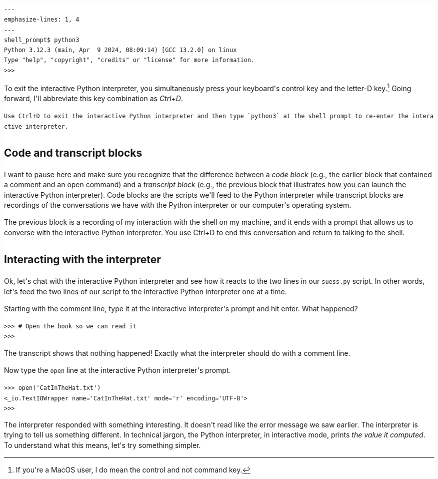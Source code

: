 ```{code-block} none
---
emphasize-lines: 1, 4
---
shell_prompt$ python3
Python 3.12.3 (main, Apr  9 2024, 08:09:14) [GCC 13.2.0] on linux
Type "help", "copyright", "credits" or "license" for more information.
>>> 
```

To exit the interactive Python interpreter, you simultaneously press your keyboard's control key and the letter-D key.[^fn4] Going forward, I'll abbreviate this key combination as *Ctrl+D*.

```{admonition} You Try It
Use Ctrl+D to exit the interactive Python interpreter and then type `python3` at the shell prompt to re-enter the interactive interpreter.
```

## Code and transcript blocks

I want to pause here and make sure you recognize that the difference between a *code block* (e.g., the earlier block that contained a comment and an open command) and a *transcript block* (e.g., the previous block that illustrates how you can launch the interactive Python interpreter). Code blocks are the scripts we'll feed to the Python interpreter while transcript blocks are recordings of the conversations we have with the Python interpreter or our computer's operating system.

The previous block is a recording of my interaction with the shell on my machine, and it ends with a prompt that allows us to converse with the interactive Python interpreter. You use Ctrl+D to end this conversation and return to talking to the shell.

## Interacting with the interpreter

Ok, let's chat with the interactive Python interpreter and see how it reacts to the two lines in our `suess.py` script. In other words, let's feed the two lines of our script to the interactive Python interpreter one at a time.

Starting with the comment line, type it at the interactive interpreter's prompt and hit enter. What happened?

```{code-block} python
>>> # Open the book so we can read it
>>> 
```

The transcript shows that nothing happened! Exactly what the interpreter should do with a comment line.

Now type the `open` line at the interactive Python interpreter's prompt.

```{code-block} python
>>> open('CatInTheHat.txt')
<_io.TextIOWrapper name='CatInTheHat.txt' mode='r' encoding='UTF-8'>
>>> 
```

The interpreter responded with something interesting. It doesn't read like the error message we saw earlier. The interpreter is trying to tell us something different. In technical jargon, the Python interpreter, in interactive mode, prints *the value it computed*. To understand what this means, let's try something simpler.


[^fn1]: Jeannette M. Wing. 2006. Computational thinking. Commun. ACM 49, 3 (March 2006), 33--35. https://doi.org/10.1145/1118178.1118215
[^fn2]: Alfred V. Aho. 2011. Ubiquity symposium: Computation and Computational Thinking. Ubiquity 2011, January, Article 1 (January 2011), 8 pages. https://doi.org/10.1145/1922681.1922682
[^fn3]: The IDEs I'll suggest to you are ones used by professional programmers. Because of this, you can continue with your selected tool long after you finish this book.
[^fn4]: If you're a MacOS user, I do mean the control and not command key.
[^fn5]: Note that I'm switching back from transcript blocks to code blocks. This allows you to copy the content of the code block and paste it at your interactive Python interpreter's prompt. Don't just read. Try!
[^fn6]: And in particular, a namespace for the name \`txt\`.
[^fn7]: Remember, in the interactive interpreter, typing an object's name tells the interactive interpreter that we want to see the value of that object.
[^fn8]: There are old computer systems that required you to use two special characters to move its cursor to the start of the next line. You typed a carriage return character (\`\\r\`), which moved the cursor to the beginning of the current line, and then a newline character (\`\\n\`), which moved the cursor to the next line. I'll assume you're using a modern computer that requires only the single \`\\n\` special character to perform both actions.
[^fn9]: Computing the number of lines in a file is something that ALE 1.2 asks you to do. Please see the ALEs (i.e., Active Learning Exercises) on the website that is the companion to this book.
[^fn10]: The version of \`seuss.py\` that I mean is the one that looks like the script \`seuss-2lines.py\` in your IDE's file browser.
[^fn11]: Your IDE's file editor might show \`Cat1.txt\` as a file with two numbered lines, but that last blank line contains nothing on it. It exists because of the newline character at the end of the first line! If you don't believe me, delete all the lines in \`CatInTheHat.txt\` and rerun \`seuss.py\`. It definitely didn't read two lines that time, and it still functioned correctly.
[^fn12]: A web search for "python comparison operators" will tell you about the others.
[^fn13]: Notice that Python's test for equality is written with two equal signs, which distinguishes it from Python's assignment operator, which uses a single equal sign. Even those of us experienced in coding will mistakenly type one equal sign when we meant two. When debugging your code, check for this type of mistake.
[^fn14]: Other programming languages use explicit symbols to group statements together. The difference is more taste than anything. Python believes that indentation without any extra special symbols makes scripts easier to read and understand.
[^fn15]: I use four spaces per indentation in the code throughout this book.
[^fn16]: I've started a convention in \`anybook.py\` that I'll continue with the rest of the book's scripts: it begins with three hash (or number sign) symbols. On this line, I tell you where you can find this code in the book's GitHub repository.
[^fn17]: Seymour Papert. 1980. Mindstorms: children, computers, and powerful ideas. Basic Books, Inc., USA.
[^fn18]: Jeannette M. Wing. 2006. Computational thinking. Commun. ACM 49, 3 (March 2006), 33--35. https://doi.org/10.1145/1118178.1118215
[^fn19]: Alfred V. Aho. 2011. Ubiquity symposium: Computation and Computational Thinking. Ubiquity 2011, January, Article 1 (January 2011), 8 pages. https://doi.org/10.1145/1922681.1922682
[^fn20]: Michael Lodi and Simone Martini. 2021. Computational Thinking, Between Papert and Wing. Science & Education 30 (April 28, 2021), 883--908. https://doi.org/10.1007/s11191-021-00202-5